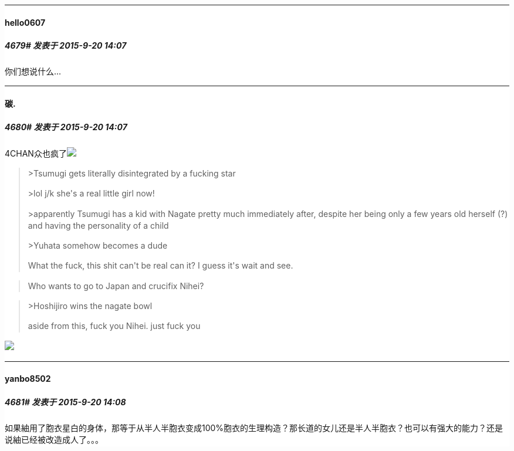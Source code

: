 





-----

####  hello0607  
##### 4679#       发表于 2015-9-20 14:07




你们想说什么...







-----

####  碳.  
##### 4680#       发表于 2015-9-20 14:07




4CHAN众也疯了<img src="https://static.saraba1st.com/image/smiley/face/154.gif" referrerpolicy="no-referrer">
 <blockquote>&gt;Tsumugi gets literally disintegrated by a fucking star

&gt;lol j/k she's a real little girl now!

&gt;apparently Tsumugi has a kid with Nagate pretty much immediately after, despite her being only a few years old herself (?) and having the personality of a child

&gt;Yuhata somehow becomes a dude

What the fuck, this shit can't be real can it? I guess it's wait and see.</blockquote><blockquote>Who wants to go to Japan and crucifix Nihei?</blockquote><blockquote>&gt;Hoshijiro wins the nagate bowl

aside from this, fuck you Nihei. just fuck you</blockquote>
<img src="http://ww2.sinaimg.cn/large/b2538205jw1ew8vwci0cej208408et9h.jpg" referrerpolicy="no-referrer">







-----

####  yanbo8502  
##### 4681#       发表于 2015-9-20 14:08




如果紬用了胞衣星白的身体，那等于从半人半胞衣变成100%胞衣的生理构造？那长道的女儿还是半人半胞衣？也可以有强大的能力？还是说紬已经被改造成人了。。。




